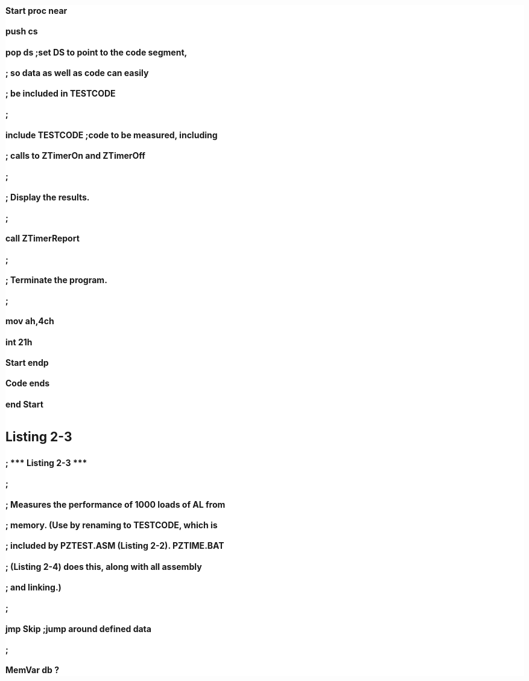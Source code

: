 **Start proc near**

**push cs**

**pop ds ;set DS to point to the code segment,**

**; so data as well as code can easily**

**; be included in TESTCODE**

**;**

**include TESTCODE ;code to be measured, including**

**; calls to ZTimerOn and ZTimerOff**

**;**

**; Display the results.**

**;**

**call ZTimerReport**

**;**

**; Terminate the program.**

**;**

**mov ah,4ch**

**int 21h**

**Start endp**

**Code ends**

**end Start**


## Listing 2-3


**; \*\*\* Listing 2-3 \*\*\***

**;**

**; Measures the performance of 1000 loads of AL from**

**; memory. (Use by renaming to TESTCODE, which is**

**; included by PZTEST.ASM (Listing 2-2). PZTIME.BAT**

**; (Listing 2-4) does this, along with all assembly**

**; and linking.)**

**;**

**jmp Skip ;jump around defined data**

**;**

**MemVar db ?**
